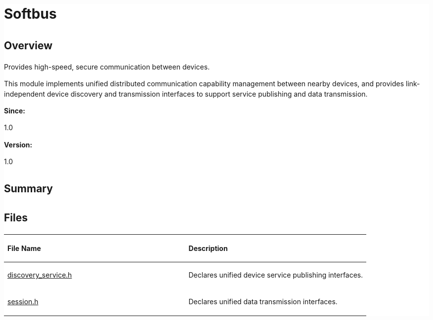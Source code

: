 # Softbus<a name="EN-US_TOPIC_0000001055678044"></a>

## **Overview**<a name="section352358142084826"></a>

Provides high-speed, secure communication between devices. 

This module implements unified distributed communication capability management between nearby devices, and provides link-independent device discovery and transmission interfaces to support service publishing and data transmission.

**Since:**

1.0

**Version:**

1.0

## **Summary**<a name="section1849133813084826"></a>

## Files<a name="files"></a>

<a name="table2140505628084826"></a>
<table><thead align="left"><tr id="row1455608571084826"><th class="cellrowborder" valign="top" width="50%" id="mcps1.1.3.1.1"><p id="p1891135614084826"><a name="p1891135614084826"></a><a name="p1891135614084826"></a>File Name</p>
</th>
<th class="cellrowborder" valign="top" width="50%" id="mcps1.1.3.1.2"><p id="p1840523383084826"><a name="p1840523383084826"></a><a name="p1840523383084826"></a>Description</p>
</th>
</tr>
</thead>
<tbody><tr id="row888298876084826"><td class="cellrowborder" valign="top" width="50%" headers="mcps1.1.3.1.1 "><p id="p1119750213084826"><a name="p1119750213084826"></a><a name="p1119750213084826"></a><a href="discovery_service-h.md">discovery_service.h</a></p>
</td>
<td class="cellrowborder" valign="top" width="50%" headers="mcps1.1.3.1.2 "><p id="p402839537084826"><a name="p402839537084826"></a><a name="p402839537084826"></a>Declares unified device service publishing interfaces. </p>
</td>
</tr>
<tr id="row1132313724084826"><td class="cellrowborder" valign="top" width="50%" headers="mcps1.1.3.1.1 "><p id="p121539367084826"><a name="p121539367084826"></a><a name="p121539367084826"></a><a href="session-h.md">session.h</a></p>
</td>
<td class="cellrowborder" valign="top" width="50%" headers="mcps1.1.3.1.2 "><p id="p1457475409084826"><a name="p1457475409084826"></a><a name="p1457475409084826"></a>Declares unified data transmission interfaces. </p>
</td>
</tr>
</tbody>
</table>
